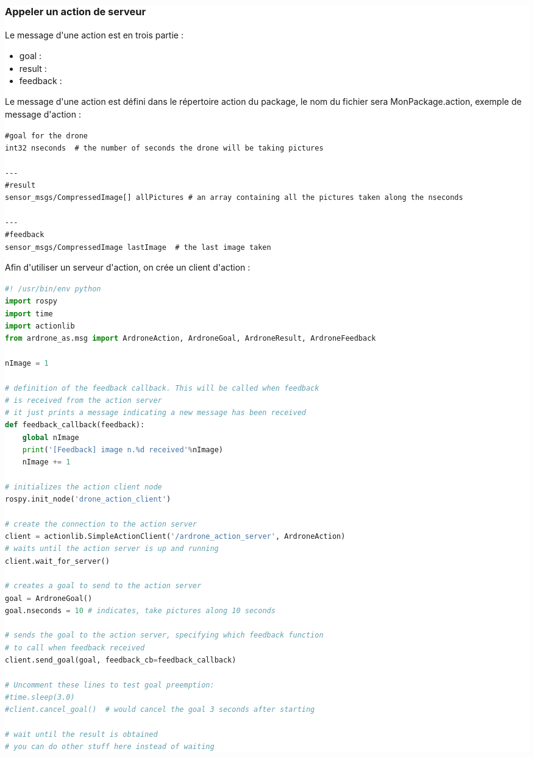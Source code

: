 
### Appeler un action de serveur

Le message d'une action est en trois partie :
- goal :
- result :
- feedback :

Le message d'une action est défini dans le répertoire action du package, le nom du fichier sera MonPackage.action, exemple de message d'action :

```txt
#goal for the drone
int32 nseconds  # the number of seconds the drone will be taking pictures

---
#result
sensor_msgs/CompressedImage[] allPictures # an array containing all the pictures taken along the nseconds

---
#feedback
sensor_msgs/CompressedImage lastImage  # the last image taken
```

Afin d'utiliser un serveur d'action, on crée un client d'action :

```py
#! /usr/bin/env python
import rospy
import time
import actionlib
from ardrone_as.msg import ArdroneAction, ArdroneGoal, ArdroneResult, ArdroneFeedback

nImage = 1

# definition of the feedback callback. This will be called when feedback
# is received from the action server
# it just prints a message indicating a new message has been received
def feedback_callback(feedback):
    global nImage
    print('[Feedback] image n.%d received'%nImage)
    nImage += 1

# initializes the action client node
rospy.init_node('drone_action_client')

# create the connection to the action server
client = actionlib.SimpleActionClient('/ardrone_action_server', ArdroneAction)
# waits until the action server is up and running
client.wait_for_server()

# creates a goal to send to the action server
goal = ArdroneGoal()
goal.nseconds = 10 # indicates, take pictures along 10 seconds

# sends the goal to the action server, specifying which feedback function
# to call when feedback received
client.send_goal(goal, feedback_cb=feedback_callback)

# Uncomment these lines to test goal preemption:
#time.sleep(3.0)
#client.cancel_goal()  # would cancel the goal 3 seconds after starting

# wait until the result is obtained
# you can do other stuff here instead of waiting
```